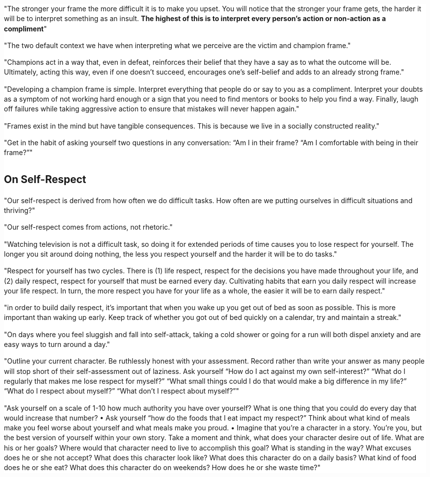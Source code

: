 "The stronger your frame the more difficult it is to make you upset. You will notice that the stronger your frame gets, the harder it will be to interpret something as an insult. **The highest of this is to interpret every person’s action or non-action as a compliment**"

"The two default context we have when interpreting what we perceive are the victim and champion frame."

"Champions act in a way that, even in defeat, reinforces their belief that they have a say as to what the outcome will be. Ultimately, acting this way, even if one doesn’t succeed, encourages one’s self-belief and adds to an already strong frame."

"Developing a champion frame is simple. Interpret everything that people do or say to you as a compliment. Interpret your doubts as a symptom of not working hard enough or a sign that you need to find mentors or books to help you find a way. Finally, laugh off failures while taking aggressive action to ensure that mistakes will never happen again."

"Frames exist in the mind but have tangible consequences. This is because we live in a socially constructed reality."

"Get in the habit of asking yourself two questions in any conversation: “Am I in their frame? “Am I comfortable with being in their frame?”"

## On Self-Respect

"Our self-respect is derived from how often we do difficult tasks. How often are we putting ourselves in difficult situations and thriving?"

"Our self-respect comes from actions, not rhetoric."

"Watching television is not a difficult task, so doing it for extended periods of time causes you to lose respect for yourself. The longer you sit around doing nothing, the less you respect yourself and the harder it will be to do tasks."

"Respect for yourself has two cycles. There is (1) life respect, respect for the decisions you have made throughout your life, and (2) daily respect, respect for yourself that must be earned every day. Cultivating habits that earn you daily respect will increase your life respect. In turn, the more respect you have for your life as a whole, the easier it will be to earn daily respect."

"in order to build daily respect, it’s important that when you wake up you get out of bed as soon as possible. This is more important than waking up early. Keep track of whether you got out of bed quickly on a calendar, try and maintain a streak."

"On days where you feel sluggish and fall into self-attack, taking a cold shower or going for a run will both dispel anxiety and are easy ways to turn around a day."

"Outline your current character. Be ruthlessly honest with your assessment. Record rather than write your answer as many people will stop short of their self-assessment out of laziness. Ask yourself “How do I act against my own self-interest?” “What do I regularly that makes me lose respect for myself?” “What small things could I do that would make a big difference in my life?” “What do I respect about myself?” “What don’t I respect about myself?”"

"Ask yourself on a scale of 1-10 how much authority you have over yourself? What is one thing that you could do every day that would increase that number? •            Ask yourself “how do the foods that I eat impact my respect?” Think about what kind of meals make you feel worse about yourself and what meals make you proud. •            Imagine that you’re a character in a story. You’re you, but the best version of yourself within your own story. Take a moment and think, what does your character desire out of life. What are his or her goals? Where would that character need to live to accomplish this goal? What is standing in the way? What excuses does he or she not accept? What does this character look like? What does this character do on a daily basis? What kind of food does he or she eat? What does this character do on weekends? How does he or she waste time?"
